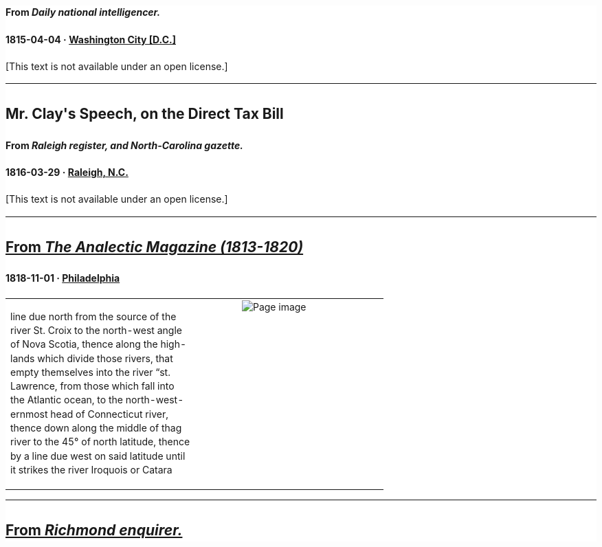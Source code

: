 #### From _Daily national intelligencer._

#### 1815-04-04 &middot; [Washington City [D.C.]](http://dbpedia.org/resource/Washington%2C_D.C.)

[This text is not available under an open license.]

---

## Mr. Clay's Speech, on the Direct Tax Bill

#### From _Raleigh register, and North-Carolina gazette._

#### 1816-03-29 &middot; [Raleigh, N.C.](http://dbpedia.org/resource/Raleigh%2C_North_Carolina)

[This text is not available under an open license.]

---

## [From _The Analectic Magazine (1813-1820)_](https://archive.org/details/sim_analectic-magazine_1818-11_12/page/n72/mode/1up?view=theater)

#### 1818-11-01 &middot; [Philadelphia](http://dbpedia.org/resource/Philadelphia)

<table style="width: 100%;"><tr><td style="width: 50%">

  
line due north from the source of the  
river St. Croix to the north-west angle  
of Nova Scotia, thence along the high-  
lands which divide those rivers, that  
empty themselves into the river “st.  
Lawrence, from those which fall into  
the Atlantic ocean, to the north-west-  
ernmost head of Connecticut river,  
thence down along the middle of thag  
river to the 45° of north latitude, thence  
by a line due west on said latitude until  
it strikes the river Iroquois or Catara
</td><td style="width: 50%; max-height: 75%; margin: auto; display: block;">
<img alt="Page image" src="https://iiif.archive.org/image/iiif/2/sim_analectic-magazine_1818-11_12%2Fsim_analectic-magazine_1818-11_12_jp2.zip%2Fsim_analectic-magazine_1818-11_12_jp2%2Fsim_analectic-magazine_1818-11_12_0072.jp2/pct:50.45977011494253,57.34194425560843,36.55172413793103,15.61862678450034/600,/0/default.jpg"/>
</td>
</tr></table>

---

## [From _Richmond enquirer._](https://www.loc.gov/resource/sn84024735/1818-11-17/ed-1/?sp=4)
